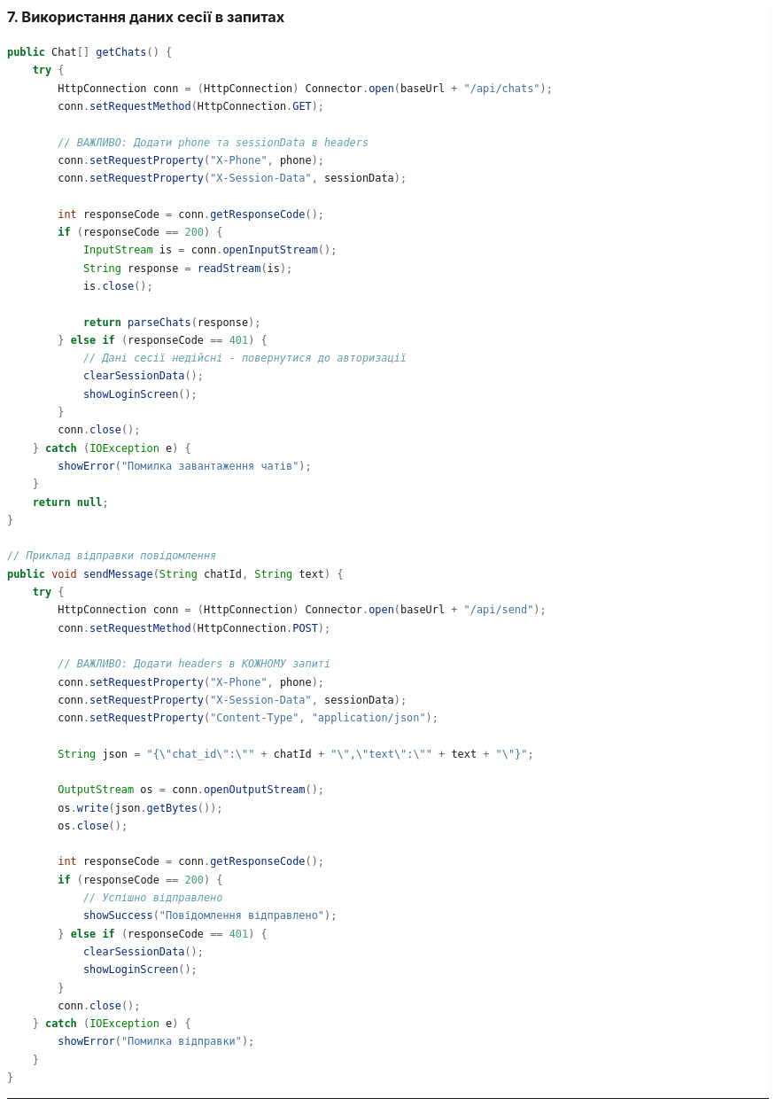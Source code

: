 ### 7. Використання даних сесії в запитах

```java
public Chat[] getChats() {
    try {
        HttpConnection conn = (HttpConnection) Connector.open(baseUrl + "/api/chats");
        conn.setRequestMethod(HttpConnection.GET);

        // ВАЖЛИВО: Додати phone та sessionData в headers
        conn.setRequestProperty("X-Phone", phone);
        conn.setRequestProperty("X-Session-Data", sessionData);

        int responseCode = conn.getResponseCode();
        if (responseCode == 200) {
            InputStream is = conn.openInputStream();
            String response = readStream(is);
            is.close();

            return parseChats(response);
        } else if (responseCode == 401) {
            // Дані сесії недійсні - повернутися до авторизації
            clearSessionData();
            showLoginScreen();
        }
        conn.close();
    } catch (IOException e) {
        showError("Помилка завантаження чатів");
    }
    return null;
}

// Приклад відправки повідомлення
public void sendMessage(String chatId, String text) {
    try {
        HttpConnection conn = (HttpConnection) Connector.open(baseUrl + "/api/send");
        conn.setRequestMethod(HttpConnection.POST);

        // ВАЖЛИВО: Додати headers в КОЖНОМУ запиті
        conn.setRequestProperty("X-Phone", phone);
        conn.setRequestProperty("X-Session-Data", sessionData);
        conn.setRequestProperty("Content-Type", "application/json");

        String json = "{\"chat_id\":\"" + chatId + "\",\"text\":\"" + text + "\"}";

        OutputStream os = conn.openOutputStream();
        os.write(json.getBytes());
        os.close();

        int responseCode = conn.getResponseCode();
        if (responseCode == 200) {
            // Успішно відправлено
            showSuccess("Повідомлення відправлено");
        } else if (responseCode == 401) {
            clearSessionData();
            showLoginScreen();
        }
        conn.close();
    } catch (IOException e) {
        showError("Помилка відправки");
    }
}
```

---